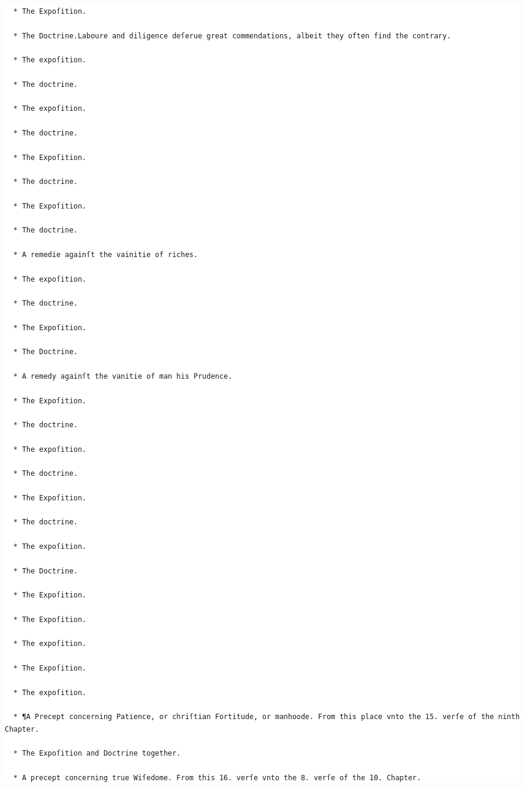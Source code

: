       * The Expoſition.

      * The Doctrine.Laboure and diligence deſerue great commendations, albeit they often find the contrary.

      * The expoſition.

      * The doctrine.

      * The expoſition.

      * The doctrine.

      * The Expoſition.

      * The doctrine.

      * The Expoſition.

      * The doctrine.

      * A remedie againſt the vainitie of riches.

      * The expoſition.

      * The doctrine.

      * The Expoſition.

      * The Doctrine.

      * A remedy againſt the vanitie of man his Prudence.

      * The Expoſition.

      * The doctrine.

      * The expoſition.

      * The doctrine.

      * The Expoſition.

      * The doctrine.

      * The expoſition.

      * The Doctrine.

      * The Expoſition.

      * The Expoſition.

      * The expoſition.

      * The Expoſition.

      * The expoſition.

      * ¶A Precept concerning Patience, or chriſtian Fortitude, or manhoode. From this place vnto the 15. verſe of the ninth Chapter.

      * The Expoſition and Doctrine together.

      * A precept concerning true Wiſedome. From this 16. verſe vnto the 8. verſe of the 10. Chapter.
